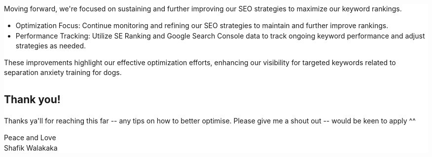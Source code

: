 Moving forward, we're focused on sustaining and further improving our SEO strategies to maximize our keyword rankings.

- Optimization Focus: Continue monitoring and refining our SEO strategies to maintain and further improve rankings.
- Performance Tracking: Utilize SE Ranking and Google Search Console data to track ongoing keyword performance and adjust strategies as needed.

These improvements highlight our effective optimization efforts, enhancing our visibility for targeted keywords related to separation anxiety training for dogs.

## Thank you!

Thanks ya'll for reaching this far -- any tips on how to better optimise. Please give me a shout out -- would be keen to apply ^^


Peace and Love<br>
Shafik Walakaka